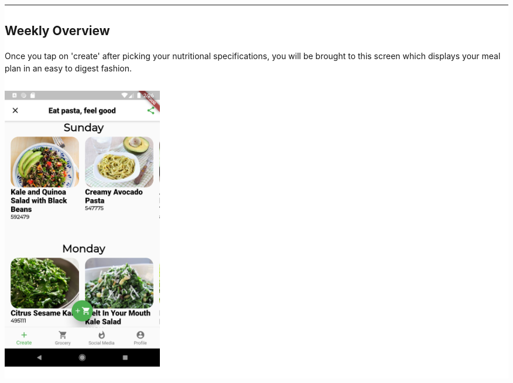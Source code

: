 ***

## Weekly Overview
<p>Once you tap on 'create' after picking your nutritional specifications, you will be brought to this screen which displays your meal plan in an easy to digest fashion.</p>
<p>
  <img src=/Spring%20Assignments/User%20Docs%20Images/WeeklyOverview.png width="265" height="500">
</p>

